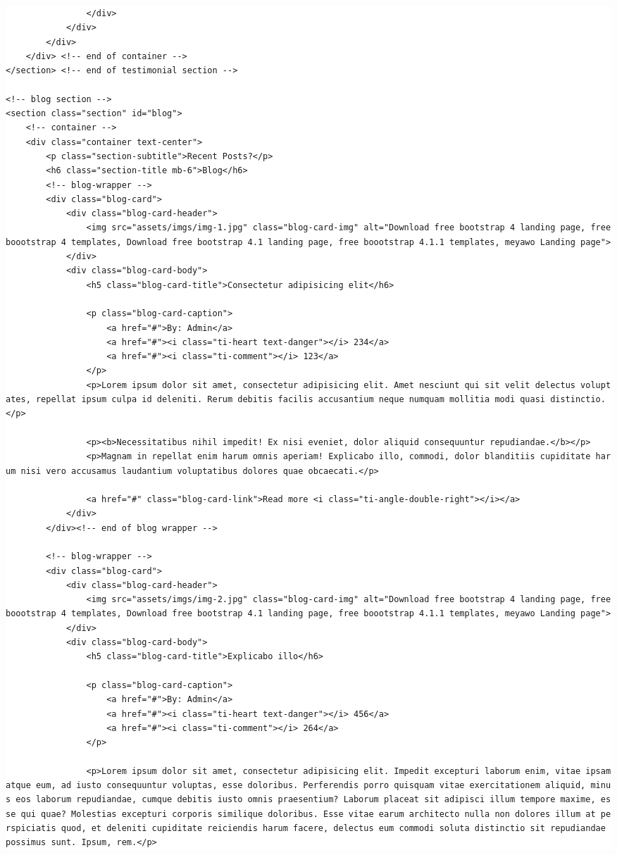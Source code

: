                     </div>
                </div>
            </div>
        </div> <!-- end of container -->
    </section> <!-- end of testimonial section -->
    
    <!-- blog section -->
    <section class="section" id="blog">
        <!-- container -->
        <div class="container text-center">
            <p class="section-subtitle">Recent Posts?</p>
            <h6 class="section-title mb-6">Blog</h6>
            <!-- blog-wrapper -->
            <div class="blog-card">
                <div class="blog-card-header">
                    <img src="assets/imgs/img-1.jpg" class="blog-card-img" alt="Download free bootstrap 4 landing page, free boootstrap 4 templates, Download free bootstrap 4.1 landing page, free boootstrap 4.1.1 templates, meyawo Landing page">
                </div>
                <div class="blog-card-body">
                    <h5 class="blog-card-title">Consectetur adipisicing elit</h6>

                    <p class="blog-card-caption">
                        <a href="#">By: Admin</a>
                        <a href="#"><i class="ti-heart text-danger"></i> 234</a>
                        <a href="#"><i class="ti-comment"></i> 123</a>
                    </p>
                    <p>Lorem ipsum dolor sit amet, consectetur adipisicing elit. Amet nesciunt qui sit velit delectus voluptates, repellat ipsum culpa id deleniti. Rerum debitis facilis accusantium neque numquam mollitia modi quasi distinctio.</p>

                    <p><b>Necessitatibus nihil impedit! Ex nisi eveniet, dolor aliquid consequuntur repudiandae.</b></p>
                    <p>Magnam in repellat enim harum omnis aperiam! Explicabo illo, commodi, dolor blanditiis cupiditate harum nisi vero accusamus laudantium voluptatibus dolores quae obcaecati.</p>

                    <a href="#" class="blog-card-link">Read more <i class="ti-angle-double-right"></i></a>
                </div>
            </div><!-- end of blog wrapper -->

            <!-- blog-wrapper -->
            <div class="blog-card">
                <div class="blog-card-header">
                    <img src="assets/imgs/img-2.jpg" class="blog-card-img" alt="Download free bootstrap 4 landing page, free boootstrap 4 templates, Download free bootstrap 4.1 landing page, free boootstrap 4.1.1 templates, meyawo Landing page">
                </div>
                <div class="blog-card-body">
                    <h5 class="blog-card-title">Explicabo illo</h6>

                    <p class="blog-card-caption">
                        <a href="#">By: Admin</a>
                        <a href="#"><i class="ti-heart text-danger"></i> 456</a>
                        <a href="#"><i class="ti-comment"></i> 264</a>
                    </p>
                    
                    <p>Lorem ipsum dolor sit amet, consectetur adipisicing elit. Impedit excepturi laborum enim, vitae ipsam atque eum, ad iusto consequuntur voluptas, esse doloribus. Perferendis porro quisquam vitae exercitationem aliquid, minus eos laborum repudiandae, cumque debitis iusto omnis praesentium? Laborum placeat sit adipisci illum tempore maxime, esse qui quae? Molestias excepturi corporis similique doloribus. Esse vitae earum architecto nulla non dolores illum at perspiciatis quod, et deleniti cupiditate reiciendis harum facere, delectus eum commodi soluta distinctio sit repudiandae possimus sunt. Ipsum, rem.</p>
